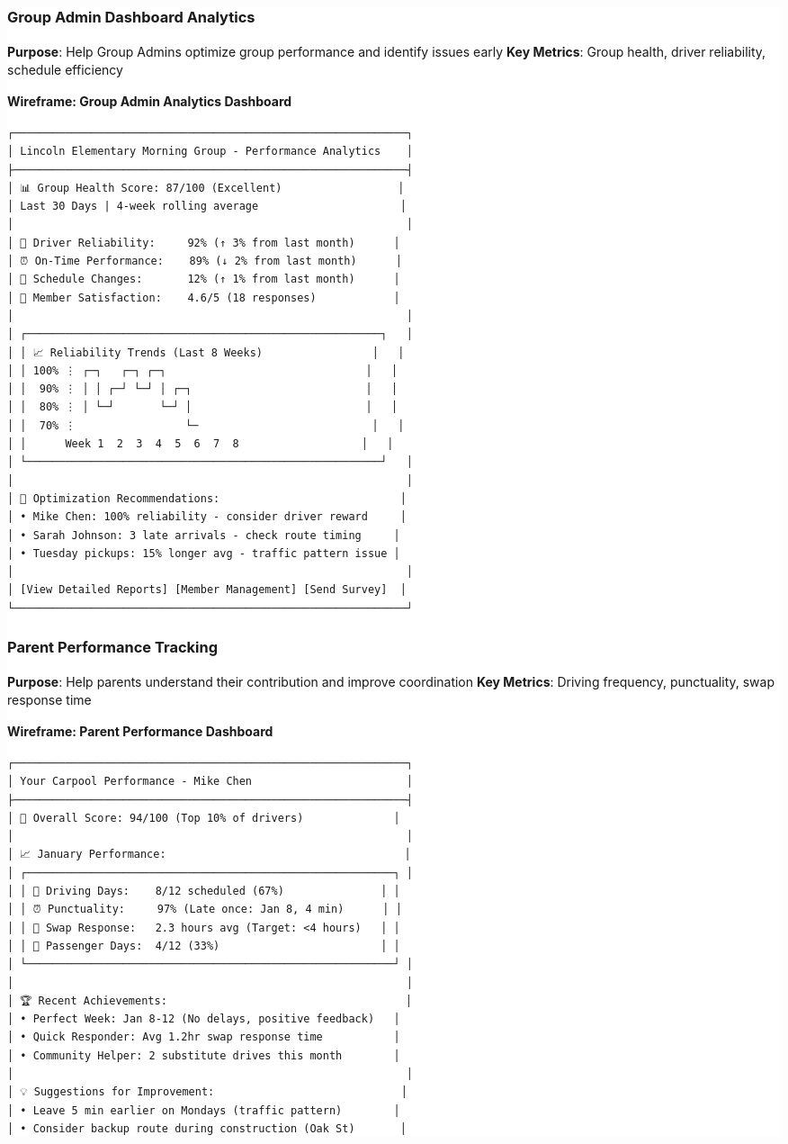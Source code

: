 ### Group Admin Dashboard Analytics

**Purpose**: Help Group Admins optimize group performance and identify issues early
**Key Metrics**: Group health, driver reliability, schedule efficiency

**Wireframe: Group Admin Analytics Dashboard**

```
┌─────────────────────────────────────────────────────────────┐
│ Lincoln Elementary Morning Group - Performance Analytics    │
├─────────────────────────────────────────────────────────────┤
│ 📊 Group Health Score: 87/100 (Excellent)                  │
│ Last 30 Days | 4-week rolling average                      │
│                                                             │
│ 🚗 Driver Reliability:     92% (↑ 3% from last month)      │
│ ⏰ On-Time Performance:    89% (↓ 2% from last month)      │
│ 🔄 Schedule Changes:       12% (↑ 1% from last month)      │
│ 👥 Member Satisfaction:    4.6/5 (18 responses)            │
│                                                             │
│ ┌───────────────────────────────────────────────────────┐   │
│ │ 📈 Reliability Trends (Last 8 Weeks)                 │   │
│ │ 100% ⋮ ┌─┐   ┌─┐ ┌─┐                               │   │
│ │  90% ⋮ │ │ ┌─┘ └─┘ │ ┌─┐                           │   │
│ │  80% ⋮ │ └─┘       └─┘ │                           │   │
│ │  70% ⋮                 └─                           │   │
│ │      Week 1  2  3  4  5  6  7  8                   │   │
│ └───────────────────────────────────────────────────────┘   │
│                                                             │
│ 🎯 Optimization Recommendations:                            │
│ • Mike Chen: 100% reliability - consider driver reward     │
│ • Sarah Johnson: 3 late arrivals - check route timing     │
│ • Tuesday pickups: 15% longer avg - traffic pattern issue │
│                                                             │
│ [View Detailed Reports] [Member Management] [Send Survey]  │
└─────────────────────────────────────────────────────────────┘
```

### Parent Performance Tracking

**Purpose**: Help parents understand their contribution and improve coordination
**Key Metrics**: Driving frequency, punctuality, swap response time

**Wireframe: Parent Performance Dashboard**

```
┌─────────────────────────────────────────────────────────────┐
│ Your Carpool Performance - Mike Chen                        │
├─────────────────────────────────────────────────────────────┤
│ 🌟 Overall Score: 94/100 (Top 10% of drivers)              │
│                                                             │
│ 📈 January Performance:                                     │
│ ┌─────────────────────────────────────────────────────────┐ │
│ │ 🚗 Driving Days:    8/12 scheduled (67%)               │ │
│ │ ⏰ Punctuality:     97% (Late once: Jan 8, 4 min)      │ │
│ │ 🔄 Swap Response:   2.3 hours avg (Target: <4 hours)   │ │
│ │ 👥 Passenger Days:  4/12 (33%)                         │ │
│ └─────────────────────────────────────────────────────────┘ │
│                                                             │
│ 🏆 Recent Achievements:                                     │
│ • Perfect Week: Jan 8-12 (No delays, positive feedback)   │
│ • Quick Responder: Avg 1.2hr swap response time           │
│ • Community Helper: 2 substitute drives this month        │
│                                                             │
│ 💡 Suggestions for Improvement:                             │
│ • Leave 5 min earlier on Mondays (traffic pattern)        │
│ • Consider backup route during construction (Oak St)       │
```